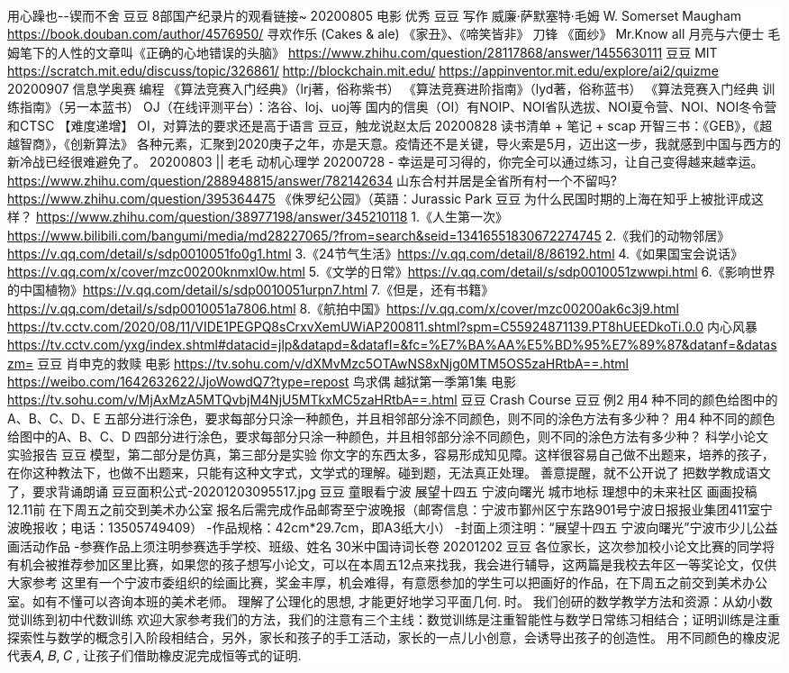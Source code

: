 用心躁也--锲而不舍
豆豆 8部国产纪录片的观看链接~  20200805 电影
优秀 豆豆 写作
威廉·萨默塞特·毛姆 W. Somerset Maugham <https://book.douban.com/author/4576950/>
寻欢作乐 (Cakes & ale) 《家丑》、《啼笑皆非》
刀锋
《面纱》
Mr.Know all
月亮与六便士
毛姆笔下的人性的文章叫《正确的心地错误的头脑》 <https://www.zhihu.com/question/28117868/answer/1455630111>
豆豆 MIT  https://scratch.mit.edu/discuss/topic/326861/  http://blockchain.mit.edu/  https://appinventor.mit.edu/explore/ai2/quizme 20200907
信息学奥赛 编程
《算法竞赛入门经典》（lrj著，俗称紫书）
《算法竞赛进阶指南》（lyd著，俗称蓝书）
《算法竞赛入门经典 训练指南》（另一本蓝书）
OJ（在线评测平台）：洛谷、loj、uoj等
国内的信奥（OI）有NOIP、NOI省队选拔、NOI夏令营、NOI、NOI冬令营和CTSC 【难度递增】
OI，对算法的要求还是高于语言 
豆豆，触龙说赵太后 20200828
读书清单 + 笔记  + scap
开智三书：《GEB》，《超越智商》，《创新算法》
各种元素，汇聚到2020庚子之年，亦是天意。疫情还不是关键，导火索是5月，迈出这一步，我就感到中国与西方的新冷战已经很难避免了。  20200803 || 老毛
动机心理学  20200728 - 
幸运是可习得的，你完全可以通过练习，让自己变得越来越幸运。 <https://www.zhihu.com/question/288948815/answer/782142634> 
山东合村并居是全省所有村一个不留吗?  <https://www.zhihu.com/question/395364475>
《侏罗纪公园》（英語：Jurassic Park  豆豆 为什么民国时期的上海在知乎上被批评成这样？ <https://www.zhihu.com/question/38977198/answer/345210118> 
1.《人生第一次》https://www.bilibili.com/bangumi/media/md28227065/?from=search&seid=13416551830672274745
2.《我们的动物邻居》https://v.qq.com/detail/s/sdp0010051fo0g1.html
3.《24节气生活》https://v.qq.com/detail/8/86192.html
4.《如果国宝会说话》https://v.qq.com/x/cover/mzc00200knmxl0w.html
5.《文学的日常》https://v.qq.com/detail/s/sdp0010051zwwpi.html
6.《影响世界的中国植物》https://v.qq.com/detail/s/sdp0010051urpn7.html
7.《但是，还有书籍》https://v.qq.com/detail/s/sdp0010051a7806.html
8.《航拍中国》https://v.qq.com/x/cover/mzc00200ak6c3j9.html
https://tv.cctv.com/2020/08/11/VIDE1PEGPQ8sCrxvXemUWiAP200811.shtml?spm=C55924871139.PT8hUEEDkoTi.0.0  内心风暴
https://tv.cctv.com/yxg/index.shtml#datacid=jlp&datapd=&datafl=&fc=%E7%BA%AA%E5%BD%95%E7%89%87&datanf=&dataszm= 
豆豆 肖申克的救赎  电影 https://tv.sohu.com/v/dXMvMzc5OTAwNS8xNjg0MTM5OS5zaHRtbA==.html
https://weibo.com/1642632622/JjoWowdQ7?type=repost 鸟求偶
越狱第一季第1集 电影<https://tv.sohu.com/v/MjAxMzA5MTQvbjM4NjU5MTkxMC5zaHRtbA==.html>  豆豆
Crash Course 豆豆 
例2 用4 种不同的颜色给图中的A、B、C、D、E 五部分进行涂色，要求每部分只涂一种颜色，并且相邻部分涂不同颜色，则不同的涂色方法有多少种？
用4 种不同的颜色给图中的A、B、C、D 四部分进行涂色，要求每部分只涂一种颜色，并且相邻部分涂不同颜色，则不同的涂色方法有多少种？
科学小论文  实验报告 豆豆 模型，第二部分是仿真，第三部分是实验
你文字的东西太多，容易形成知见障。这样很容易自己做不出题来，培养的孩子，在你这种教法下，也做不出题来，只能有这种文字式，文学式的理解。碰到题，无法真正处理。 善意提醒，就不公开说了  把数学教成语文了，要求背诵朗诵
豆豆面积公式-20201203095517.jpg
豆豆 童眼看宁波 展望十四五 宁波向曙光 城市地标  理想中的未来社区 画画投稿  12.11前 在下周五之前交到美术办公室
报名后需完成作品邮寄至宁波晚报（邮寄信息：宁波市鄞州区宁东路901号宁波日报报业集团411室宁波晚报收；电话：13505749409）
-作品规格：42cm*29.7cm，即A3纸大小）
-封面上须注明：“展望十四五 宁波向曙光”宁波市少儿公益画活动作品
-参赛作品上须注明参赛选手学校、班级、姓名
30米中国诗词长卷 20201202 豆豆
各位家长，这次参加校小论文比赛的同学将有机会被推荐参加区里比赛，如果您的孩子想写小论文，可以在本周五12点来找我，我会进行辅导，这两篇是我校去年区一等奖论文，仅供大家参考
这里有一个宁波市委组织的绘画比赛，奖金丰厚，机会难得，有意愿参加的学生可以把画好的作品，在下周五之前交到美术办公室。如有不懂可以咨询本班的美术老师。
理解了公理化的思想, 才能更好地学习平面几何.
时。
我们创研的数学教学方法和资源：从幼小数觉训练到初中代数训练
欢迎大家参考我们的方法，我们的注意有三个主线：数觉训练是注重智能性与数学日常练习相结合；证明训练是注重探索性与数学的概念引入阶段相结合，另外，家长和孩子的手工活动，家长的一点儿小创意，会诱导出孩子的创造性。
用不同颜色的橡皮泥代表𝐴, 𝐵, 𝐶 , 让孩子们借助橡皮泥完成恒等式的证明.